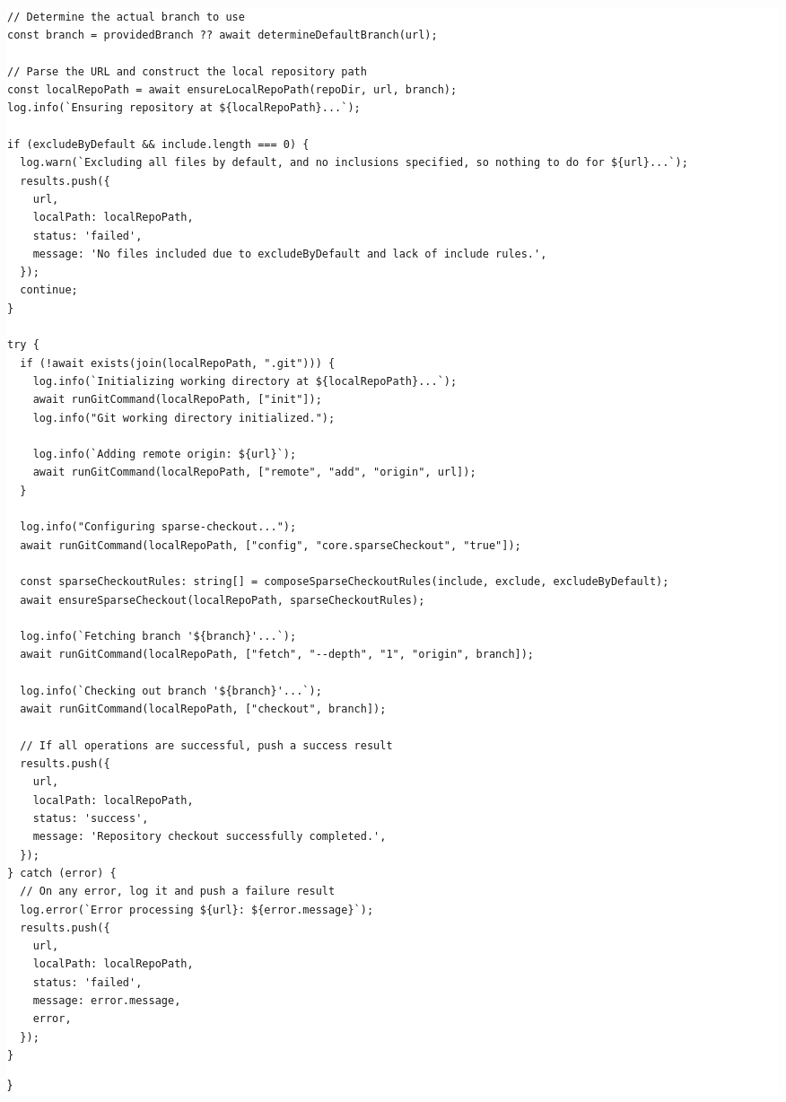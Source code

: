     // Determine the actual branch to use
    const branch = providedBranch ?? await determineDefaultBranch(url);

    // Parse the URL and construct the local repository path
    const localRepoPath = await ensureLocalRepoPath(repoDir, url, branch);
    log.info(`Ensuring repository at ${localRepoPath}...`);

    if (excludeByDefault && include.length === 0) {
      log.warn(`Excluding all files by default, and no inclusions specified, so nothing to do for ${url}...`);
      results.push({
        url,
        localPath: localRepoPath,
        status: 'failed',
        message: 'No files included due to excludeByDefault and lack of include rules.',
      });
      continue;
    }

    try {
      if (!await exists(join(localRepoPath, ".git"))) {
        log.info(`Initializing working directory at ${localRepoPath}...`);
        await runGitCommand(localRepoPath, ["init"]);
        log.info("Git working directory initialized.");

        log.info(`Adding remote origin: ${url}`);
        await runGitCommand(localRepoPath, ["remote", "add", "origin", url]);
      }

      log.info("Configuring sparse-checkout...");
      await runGitCommand(localRepoPath, ["config", "core.sparseCheckout", "true"]);
          
      const sparseCheckoutRules: string[] = composeSparseCheckoutRules(include, exclude, excludeByDefault);
      await ensureSparseCheckout(localRepoPath, sparseCheckoutRules);

      log.info(`Fetching branch '${branch}'...`);
      await runGitCommand(localRepoPath, ["fetch", "--depth", "1", "origin", branch]);
    
      log.info(`Checking out branch '${branch}'...`);
      await runGitCommand(localRepoPath, ["checkout", branch]);

      // If all operations are successful, push a success result
      results.push({
        url,
        localPath: localRepoPath,
        status: 'success',
        message: 'Repository checkout successfully completed.',
      });
    } catch (error) {
      // On any error, log it and push a failure result
      log.error(`Error processing ${url}: ${error.message}`);
      results.push({
        url,
        localPath: localRepoPath,
        status: 'failed',
        message: error.message,
        error,
      });
    }
  }

